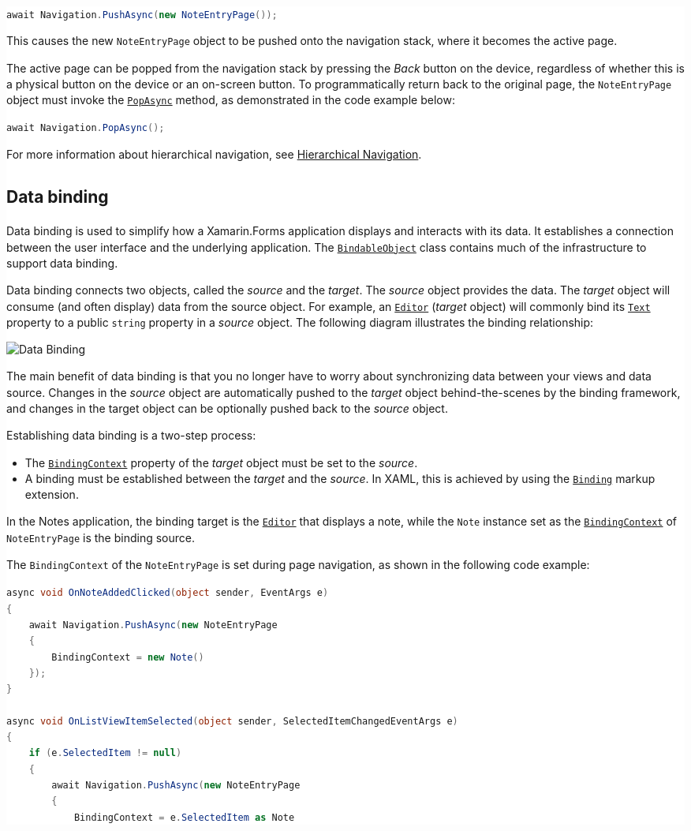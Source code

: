 ```csharp
await Navigation.PushAsync(new NoteEntryPage());
```

This causes the new `NoteEntryPage` object to be pushed onto the navigation stack, where it becomes the active page.

The active page can be popped from the navigation stack by pressing the *Back* button on the device, regardless of whether this is a physical button on the device or an on-screen button. To programmatically return back to the original page, the `NoteEntryPage` object must invoke the [`PopAsync`](xref:Xamarin.Forms.NavigationPage.PopAsync) method, as demonstrated in the code example below:

```csharp
await Navigation.PopAsync();
```

For more information about hierarchical navigation, see [Hierarchical Navigation](~/xamarin-forms/app-fundamentals/navigation/hierarchical.md).

## Data binding

Data binding is used to simplify how a Xamarin.Forms application displays and interacts with its data. It establishes a connection between the user interface and the underlying application. The [`BindableObject`](xref:Xamarin.Forms.BindableObject) class contains much of the infrastructure to support data binding.

Data binding connects two objects, called the *source* and the *target*. The *source* object provides the data. The *target* object will consume (and often display) data from the source object. For example, an [`Editor`](xref:Xamarin.Forms.Editor) (*target* object) will commonly bind its [`Text`](xref:Xamarin.Forms.InputView.Text) property to a public `string` property in a *source* object. The following diagram illustrates the binding relationship:

![](deepdive-images/data-binding.png "Data Binding")

The main benefit of data binding is that you no longer have to worry about synchronizing data between your views and data source. Changes in the *source* object are automatically pushed to the *target* object behind-the-scenes by the binding framework, and changes in the target object can be optionally pushed back to the *source* object.

Establishing data binding is a two-step process:

- The [`BindingContext`](xref:Xamarin.Forms.BindableObject.BindingContext) property of the *target* object must be set to the *source*.
- A binding must be established between the *target* and the *source*. In XAML, this is achieved by using the [`Binding`](xref:Xamarin.Forms.Xaml.BindingExtension) markup extension.

In the Notes application, the binding target is the [`Editor`](xref:Xamarin.Forms.Editor) that displays a note, while the `Note` instance set as the [`BindingContext`](xref:Xamarin.Forms.BindableObject.BindingContext) of `NoteEntryPage` is the binding source.

The `BindingContext` of the `NoteEntryPage` is set during page navigation, as shown in the following code example:

```csharp
async void OnNoteAddedClicked(object sender, EventArgs e)
{
    await Navigation.PushAsync(new NoteEntryPage
    {
        BindingContext = new Note()
    });
}

async void OnListViewItemSelected(object sender, SelectedItemChangedEventArgs e)
{
    if (e.SelectedItem != null)
    {
        await Navigation.PushAsync(new NoteEntryPage
        {
            BindingContext = e.SelectedItem as Note
```